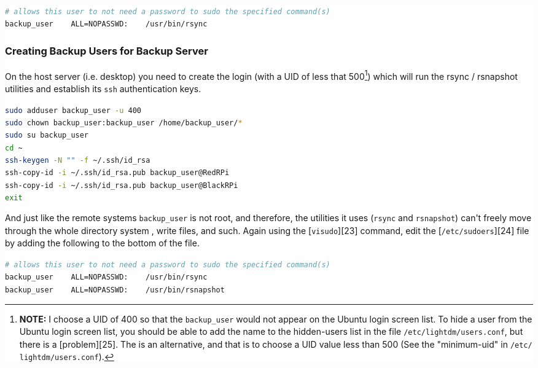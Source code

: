 [^F]:
    **NOTE:**
    The sudoers configuration file enables a huge amount of configurability,
    including but not limited to: enabling root commands only from the invoking terminal;
    not requiring a password for certain commands;
    requiring a password per user or group;
    requiring re-entry of a password every time or never requiring a password at all for a particular command line.
    It can also be configured to permit passing arguments or multiple commands,
    and even supports commands with regular expressions.

```bash
# allows this user to not need a password to sudo the specified command(s)
backup_user    ALL=NOPASSWD:    /usr/bin/rsync
```

### Creating Backup Users for Backup Server
On the host server (i.e. desktop) you need to create the login
(with a UID of less that 500[^G])
which will run the rsync / rsnapshot utilities
and establish its `ssh` authentication keys.

[^G]:
    **NOTE:**
    I choose a UID of 400 so that the `backup_user` would not appear on the Ubuntu login screen list.
    To hide a user from the Ubuntu login screen list,
    you should be able to add the name to the hidden-users
    list in the file `/etc/lightdm/users.conf`, but there is a [problem][25].
    The is an alternative, and that is to choose a UID value less than 500
    (See the "minimum-uid" in `/etc/lightdm/users.conf`).

```bash
sudo adduser backup_user -u 400
sudo chown backup_user:backup_user /home/backup_user/*
sudo su backup_user
cd ~
ssh-keygen -N "" -f ~/.ssh/id_rsa
ssh-copy-id -i ~/.ssh/id_rsa.pub backup_user@RedRPi
ssh-copy-id -i ~/.ssh/id_rsa.pub backup_user@BlackRPi
exit
```

And just like the remote systems `backup_user` is not root,
and therefore, the utilities it uses
(`rsync` and `rsnapshot`)
can't freely move through the whole directory system , write files, and such.
Again using the [`visudo`][23] command,
edit the [`/etc/sudoers`][24] file by adding the following
to the bottom of the file.

```bash
# allows this user to not need a password to sudo the specified command(s)
backup_user    ALL=NOPASSWD:    /usr/bin/rsync
backup_user    ALL=NOPASSWD:    /usr/bin/rsnapshot
```
